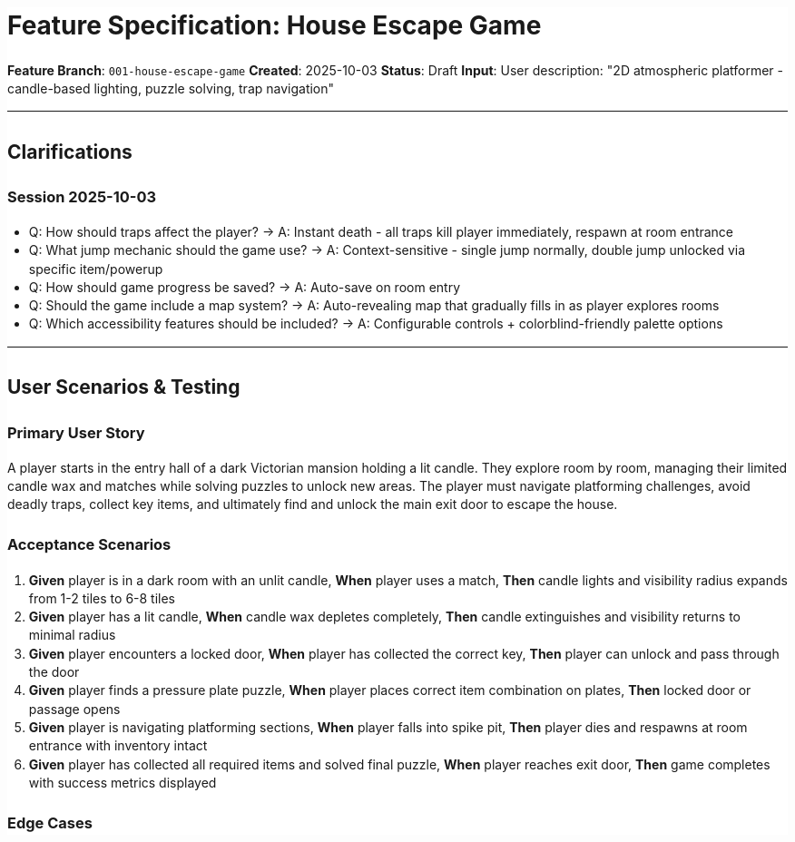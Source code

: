 # Feature Specification: House Escape Game

**Feature Branch**: `001-house-escape-game`
**Created**: 2025-10-03
**Status**: Draft
**Input**: User description: "2D atmospheric platformer - candle-based lighting, puzzle solving, trap navigation"

---

## Clarifications

### Session 2025-10-03
- Q: How should traps affect the player? → A: Instant death - all traps kill player immediately, respawn at room entrance
- Q: What jump mechanic should the game use? → A: Context-sensitive - single jump normally, double jump unlocked via specific item/powerup
- Q: How should game progress be saved? → A: Auto-save on room entry
- Q: Should the game include a map system? → A: Auto-revealing map that gradually fills in as player explores rooms
- Q: Which accessibility features should be included? → A: Configurable controls + colorblind-friendly palette options

---

## User Scenarios & Testing

### Primary User Story

A player starts in the entry hall of a dark Victorian mansion holding a lit candle. They explore room by room, managing their limited candle wax and matches while solving puzzles to unlock new areas. The player must navigate platforming challenges, avoid deadly traps, collect key items, and ultimately find and unlock the main exit door to escape the house.

### Acceptance Scenarios

1. **Given** player is in a dark room with an unlit candle, **When** player uses a match, **Then** candle lights and visibility radius expands from 1-2 tiles to 6-8 tiles
2. **Given** player has a lit candle, **When** candle wax depletes completely, **Then** candle extinguishes and visibility returns to minimal radius
3. **Given** player encounters a locked door, **When** player has collected the correct key, **Then** player can unlock and pass through the door
4. **Given** player finds a pressure plate puzzle, **When** player places correct item combination on plates, **Then** locked door or passage opens
5. **Given** player is navigating platforming sections, **When** player falls into spike pit, **Then** player dies and respawns at room entrance with inventory intact
6. **Given** player has collected all required items and solved final puzzle, **When** player reaches exit door, **Then** game completes with success metrics displayed

### Edge Cases
